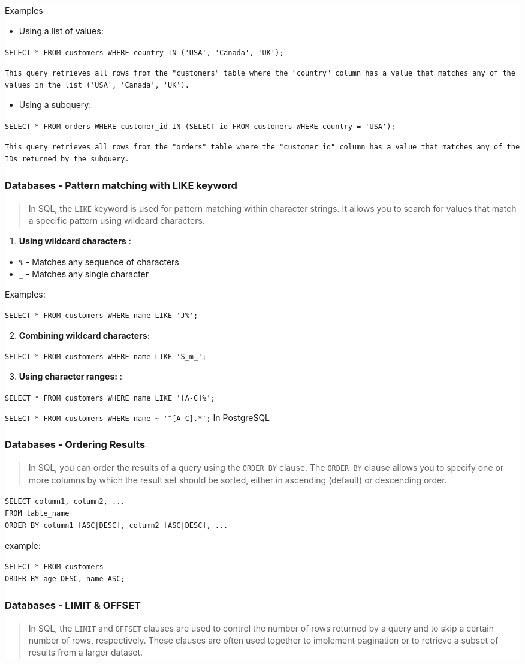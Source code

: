 Examples

- Using a list of values:

`SELECT * FROM customers WHERE country IN ('USA', 'Canada', 'UK');`

    This query retrieves all rows from the "customers" table where the "country" column has a value that matches any of the values in the list ('USA', 'Canada', 'UK').

- Using a subquery:

`SELECT * FROM orders WHERE customer_id IN (SELECT id FROM customers WHERE country = 'USA');`

    This query retrieves all rows from the "orders" table where the "customer_id" column has a value that matches any of the IDs returned by the subquery.

### Databases - Pattern matching with LIKE keyword

> In SQL, the `LIKE` keyword is used for pattern matching within character strings. It allows you to search for values that match a specific pattern using wildcard characters.

1. **Using wildcard characters** :
- `%` - Matches any sequence of characters
- `_` - Matches any single character

Examples:

`SELECT * FROM customers WHERE name LIKE 'J%';`

2. **Combining wildcard characters:**

`SELECT * FROM customers WHERE name LIKE 'S_m_';`

3. **Using character ranges:** :

`SELECT * FROM customers WHERE name LIKE '[A-C]%';`

`SELECT * FROM customers WHERE name ~ '^[A-C].*';` In PostgreSQL

### Databases - Ordering Results

> In SQL, you can order the results of a query using the `ORDER BY` clause. The `ORDER BY` clause allows you to specify one or more columns by which the result set should be sorted, either in ascending (default) or descending order.

```
SELECT column1, column2, ...
FROM table_name
ORDER BY column1 [ASC|DESC], column2 [ASC|DESC], ...
```

example:

```
SELECT * FROM customers
ORDER BY age DESC, name ASC;
```
### Databases - LIMIT & OFFSET

> In SQL, the `LIMIT` and `OFFSET` clauses are used to control the number of rows returned by a query and to skip a certain number of rows, respectively. These clauses are often used together to implement pagination or to retrieve a subset of results from a larger dataset.
